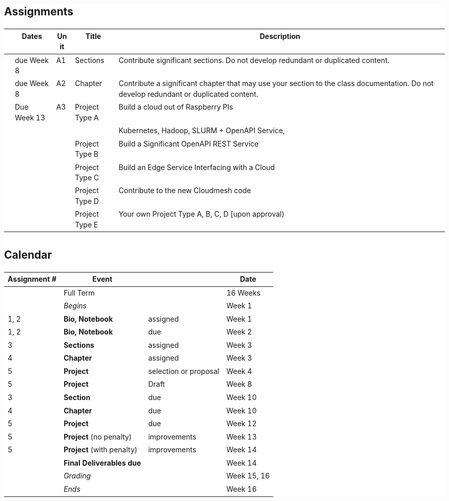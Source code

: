 
## Assignments

|     | Dates  | Unit | Title  | Description |
| --- |------ | --- | ------- | --------------------- |
|   | due Week 8                | A1      | Sections           | Contribute significant sections. Do not develop redundant or duplicated content. |
|   | due Week 8                | A2      | Chapter            | Contribute a significant chapter that may use your section to the class documentation. Do not develop redundant or duplicated content. |
|  | Due Week 13               | A3      | Project Type A     | Build a cloud out of Raspberry PIs |
|  |                 |         |                    | Kubernetes, Hadoop, SLURM + OpenAPI Service,  |
|  |                 |         | Project Type B     | Build a Significant OpenAPI REST Service |
|  |                 |         | Project Type C     | Build an Edge Service Interfacing with a Cloud |
|  |                 |         | Project Type D     | Contribute to the new Cloudmesh code |
|  |                 |         | Project Type E     | Your own Project Type A, B, C, D [upon approval) |



## Calendar 

  
|  Assignment #  | Event |     | Date 
| --- | ----- | --- | --- 
|    | Full Term           | | 16 Weeks |
|   | *Begins*            | | Week 1 |
| 1, 2 | **Bio, Notebook** | assigned | Week 1 |
| 1, 2 | **Bio, Notebook** |  due | Week 2 |
| 3 | **Sections**    | assigned | Week 3 |
| 4 | **Chapter**         | assigned | Week 3 |
| 5 | **Project**         | selection or proposal  | Week 4 |
| 5 | **Project** | Draft | Week 8 |
| 3 | **Section** | due | Week 10 |
| 4 | **Chapter** | due | Week 10 |
| 5 | **Project**         | due        | Week 12 |
| 5 | **Project** (no penalty) | improvements | Week 13 |
| 5 | **Project** (with penalty) | improvements | Week 14 |
|   | **Final Deliverables due**  |  | Week 14 |
|   | *Grading*           |  | Week 15, 16 |
|   | *Ends*              |  | Week 16 |

